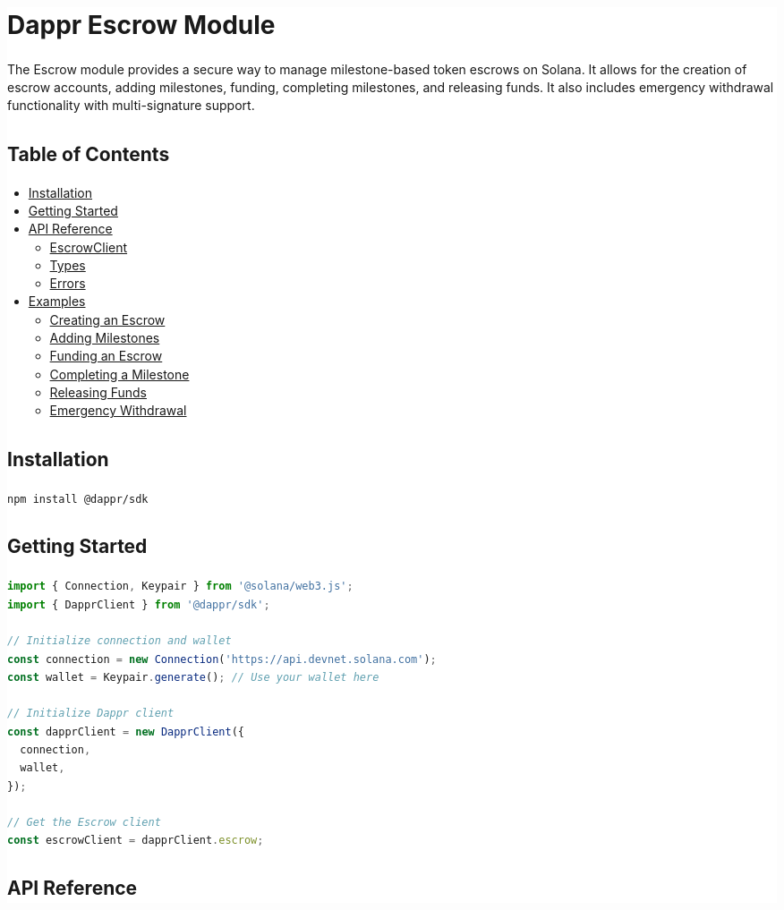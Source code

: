 # Dappr Escrow Module

The Escrow module provides a secure way to manage milestone-based token escrows on Solana. It allows for the creation of escrow accounts, adding milestones, funding, completing milestones, and releasing funds. It also includes emergency withdrawal functionality with multi-signature support.

## Table of Contents
- [Installation](#installation)
- [Getting Started](#getting-started)
- [API Reference](#api-reference)
  - [EscrowClient](#escrowclient)
  - [Types](#types)
  - [Errors](#errors)
- [Examples](#examples)
  - [Creating an Escrow](#creating-an-escrow)
  - [Adding Milestones](#adding-milestones)
  - [Funding an Escrow](#funding-an-escrow)
  - [Completing a Milestone](#completing-a-milestone)
  - [Releasing Funds](#releasing-funds)
  - [Emergency Withdrawal](#emergency-withdrawal)

## Installation

```bash
npm install @dappr/sdk
```

## Getting Started

```typescript
import { Connection, Keypair } from '@solana/web3.js';
import { DapprClient } from '@dappr/sdk';

// Initialize connection and wallet
const connection = new Connection('https://api.devnet.solana.com');
const wallet = Keypair.generate(); // Use your wallet here

// Initialize Dappr client
const dapprClient = new DapprClient({
  connection,
  wallet,
});

// Get the Escrow client
const escrowClient = dapprClient.escrow;
```

## API Reference
